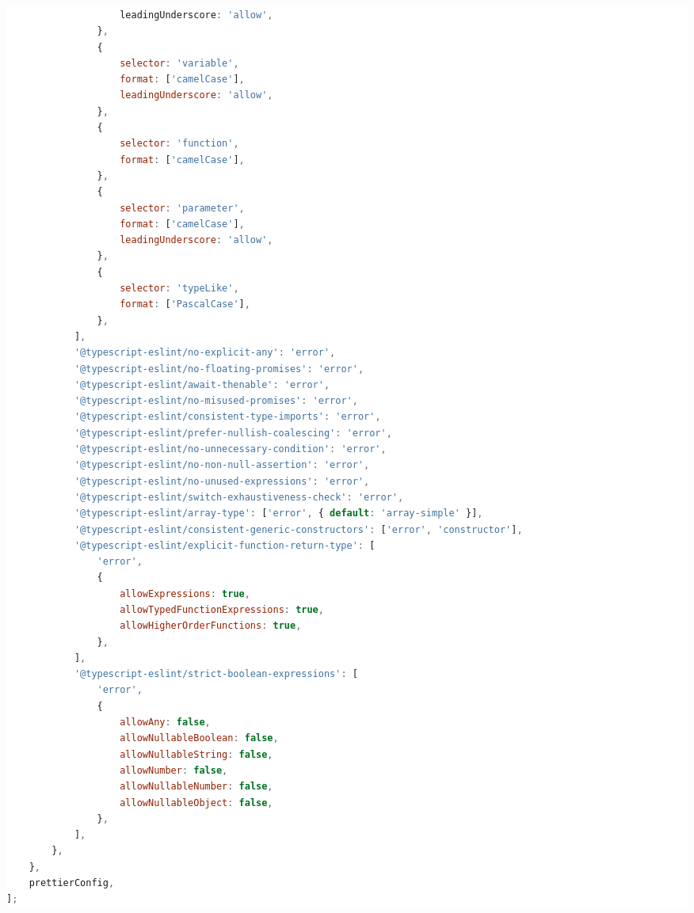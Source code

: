 ```javascript
                    leadingUnderscore: 'allow',
                },
                {
                    selector: 'variable',
                    format: ['camelCase'],
                    leadingUnderscore: 'allow',
                },
                {
                    selector: 'function',
                    format: ['camelCase'],
                },
                {
                    selector: 'parameter',
                    format: ['camelCase'],
                    leadingUnderscore: 'allow',
                },
                {
                    selector: 'typeLike',
                    format: ['PascalCase'],
                },
            ],
            '@typescript-eslint/no-explicit-any': 'error',
            '@typescript-eslint/no-floating-promises': 'error',
            '@typescript-eslint/await-thenable': 'error',
            '@typescript-eslint/no-misused-promises': 'error',
            '@typescript-eslint/consistent-type-imports': 'error',
            '@typescript-eslint/prefer-nullish-coalescing': 'error',
            '@typescript-eslint/no-unnecessary-condition': 'error',
            '@typescript-eslint/no-non-null-assertion': 'error',
            '@typescript-eslint/no-unused-expressions': 'error',
            '@typescript-eslint/switch-exhaustiveness-check': 'error',
            '@typescript-eslint/array-type': ['error', { default: 'array-simple' }],
            '@typescript-eslint/consistent-generic-constructors': ['error', 'constructor'],
            '@typescript-eslint/explicit-function-return-type': [
                'error',
                {
                    allowExpressions: true,
                    allowTypedFunctionExpressions: true,
                    allowHigherOrderFunctions: true,
                },
            ],
            '@typescript-eslint/strict-boolean-expressions': [
                'error',
                {
                    allowAny: false,
                    allowNullableBoolean: false,
                    allowNullableString: false,
                    allowNumber: false,
                    allowNullableNumber: false,
                    allowNullableObject: false,
                },
            ],
        },
    },
    prettierConfig,
];
```
